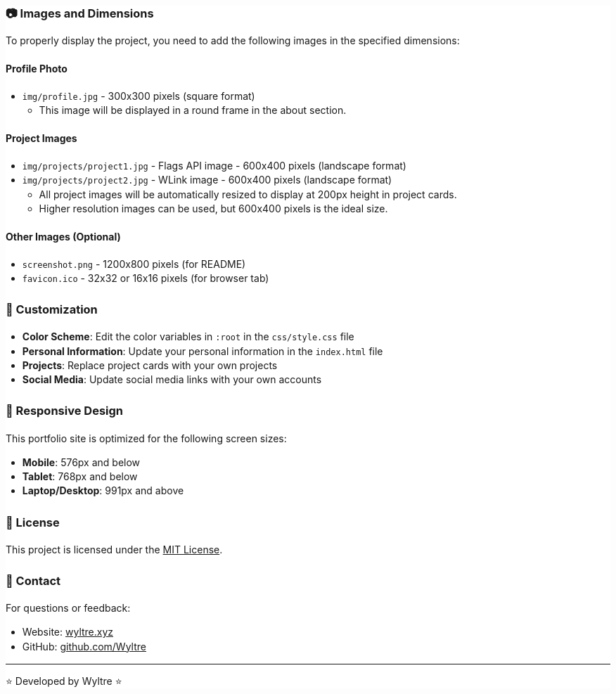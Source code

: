 ### 📷 Images and Dimensions

To properly display the project, you need to add the following images in the specified dimensions:

#### Profile Photo
- `img/profile.jpg` - 300x300 pixels (square format)
  - This image will be displayed in a round frame in the about section.

#### Project Images
- `img/projects/project1.jpg` - Flags API image - 600x400 pixels (landscape format)
- `img/projects/project2.jpg` - WLink image - 600x400 pixels (landscape format)
  - All project images will be automatically resized to display at 200px height in project cards.
  - Higher resolution images can be used, but 600x400 pixels is the ideal size.

#### Other Images (Optional)
- `screenshot.png` - 1200x800 pixels (for README)
- `favicon.ico` - 32x32 or 16x16 pixels (for browser tab)

### 🔧 Customization

- **Color Scheme**: Edit the color variables in `:root` in the `css/style.css` file
- **Personal Information**: Update your personal information in the `index.html` file
- **Projects**: Replace project cards with your own projects
- **Social Media**: Update social media links with your own accounts

### 📱 Responsive Design

This portfolio site is optimized for the following screen sizes:

- **Mobile**: 576px and below
- **Tablet**: 768px and below
- **Laptop/Desktop**: 991px and above

### 📝 License

This project is licensed under the [MIT License](https://github.com/Wyltre/duper-portfolio-website/blob/main/LICENSE).

### 🤝 Contact

For questions or feedback:

- Website: [wyltre.xyz](https://wyltre.xyz)
- GitHub: [github.com/Wyltre](https://github.com/Wyltre)

---

⭐️ Developed by Wyltre ⭐️ 

